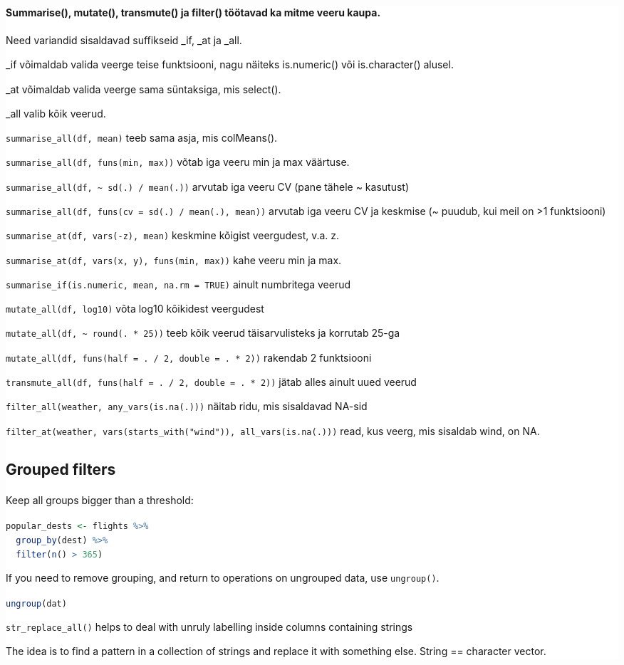 
#### Summarise(), mutate(), transmute() ja filter() töötavad ka mitme veeru kaupa. 

Need variandid sisaldavad suffikseid _if, _at ja _all. 

_if võimaldab valida veerge teise funktsiooni, nagu näiteks is.numeric() või is.character() alusel. 

_at võimaldab valida veerge sama süntaksiga, mis select().

_all valib kõik veerud.

`summarise_all(df, mean)` teeb sama asja, mis colMeans(). 

`summarise_all(df, funs(min, max))` võtab iga veeru min ja max väärtuse.

`summarise_all(df, ~ sd(.) / mean(.))` arvutab iga veeru CV (pane tähele ~ kasutust)

`summarise_all(df, funs(cv = sd(.) / mean(.), mean))` arvutab iga veeru CV ja keskmise (~ puudub, kui meil on >1 funktsiooni)

`summarise_at(df, vars(-z), mean)` keskmine kõigist veergudest, v.a. z.

`summarise_at(df, vars(x, y), funs(min, max))` kahe veeru min ja max.

`summarise_if(is.numeric, mean, na.rm = TRUE)` ainult numbritega veerud

`mutate_all(df, log10)` võta log10 kõikidest veergudest

`mutate_all(df, ~ round(. * 25))` teeb kõik veerud täisarvulisteks ja korrutab 25-ga

`mutate_all(df, funs(half = . / 2, double = . * 2))` rakendab 2 funktsiooni

`transmute_all(df, funs(half = . / 2, double = . * 2))` jätab alles ainult uued veerud

`filter_all(weather, any_vars(is.na(.)))` näitab ridu, mis sisaldavad NA-sid

`filter_at(weather, vars(starts_with("wind")), all_vars(is.na(.)))` read, kus veerg, mis sisaldab wind, on NA. 


## Grouped filters

Keep all groups bigger than a threshold:

```r
popular_dests <- flights %>% 
  group_by(dest) %>% 
  filter(n() > 365)
```

If you need to remove grouping, and return to operations on ungrouped data, use `ungroup()`.

```r
ungroup(dat) 
```


`str_replace_all()` helps to deal with unruly labelling inside columns containing strings

The idea is to find a pattern in a collection of strings and replace it with something else. String == character vector.
